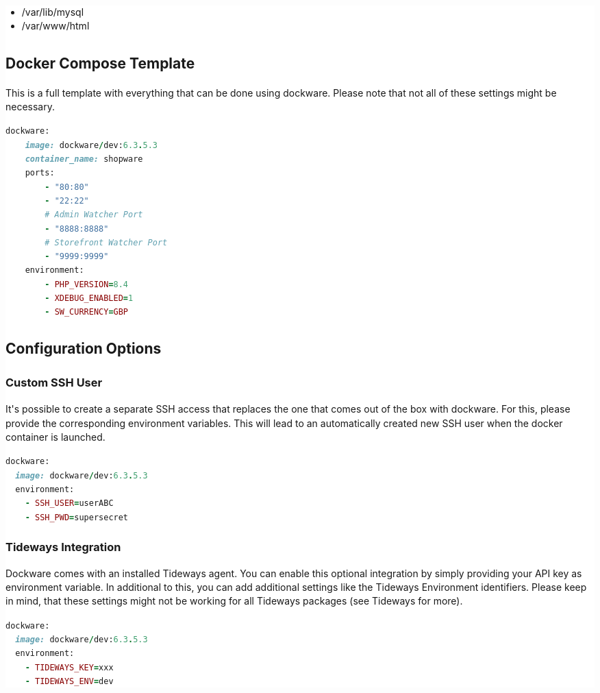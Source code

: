 * /var/lib/mysql
* /var/www/html

## Docker Compose Template
This is a full template with everything that can be done using dockware.
Please note that not all of these settings might be necessary.

```ruby
dockware:
    image: dockware/dev:6.3.5.3
    container_name: shopware
    ports:
        - "80:80"
        - "22:22"
        # Admin Watcher Port
        - "8888:8888"
        # Storefront Watcher Port
        - "9999:9999"
    environment:
        - PHP_VERSION=8.4
        - XDEBUG_ENABLED=1
        - SW_CURRENCY=GBP  
```

## Configuration Options

### Custom SSH User
It's possible to create a separate SSH access that replaces the one that comes out of the box with dockware.
For this, please provide the corresponding environment variables.
This will lead to an automatically created new SSH user when the docker container is launched.

```ruby
dockware:
  image: dockware/dev:6.3.5.3
  environment:
    - SSH_USER=userABC
    - SSH_PWD=supersecret
```

### Tideways Integration
Dockware comes with an installed Tideways agent.
You can enable this optional integration by simply providing your API key as environment variable.
In additional to this, you can add additional settings like the Tideways Environment identifiers.
Please keep in mind, that these settings might not be working for all Tideways packages (see Tideways for more).

```ruby
dockware:
  image: dockware/dev:6.3.5.3
  environment:
    - TIDEWAYS_KEY=xxx
    - TIDEWAYS_ENV=dev
```
